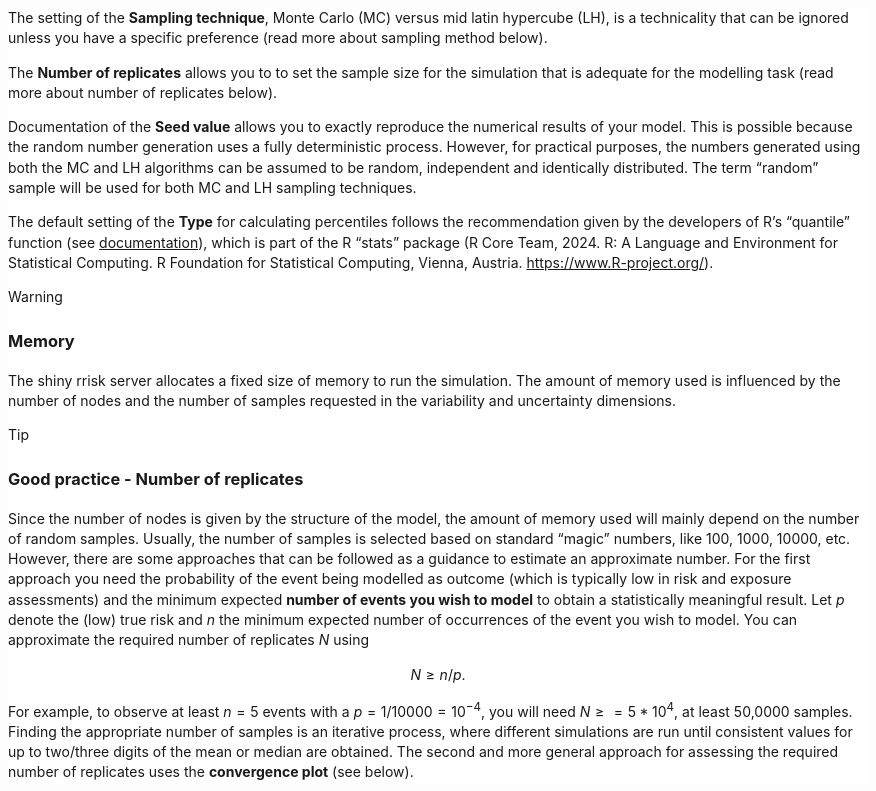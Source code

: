 The setting of the **Sampling technique**, Monte Carlo (MC) versus mid
latin hypercube (LH), is a technicality that can be ignored unless you
have a specific preference (read more about sampling method below).

The **Number of replicates** allows you to to set the sample size for
the simulation that is adequate for the modelling task (read more about
number of replicates below).

Documentation of the **Seed value** allows you to exactly reproduce the
numerical results of your model. This is possible because the random
number generation uses a fully deterministic process. However, for
practical purposes, the numbers generated using both the MC and LH
algorithms can be assumed to be random, independent and identically
distributed. The term “random” sample will be used for both MC and LH
sampling techniques.

The default setting of the **Type** for calculating percentiles follows
the recommendation given by the developers of R’s “quantile” function
(see
[documentation](https://www.rdocumentation.org/packages/stats/versions/3.6.2/topics/quantile)),
which is part of the R “stats” package (R Core Team, 2024. R: A Language
and Environment for Statistical Computing. R Foundation for Statistical
Computing, Vienna, Austria. <https://www.R-project.org/>).

> [!WARNING]
>
> ### Memory
>
> The shiny rrisk server allocates a fixed size of memory to run the
> simulation. The amount of memory used is influenced by the number of
> nodes and the number of samples requested in the variability and
> uncertainty dimensions.

> [!TIP]
>
> ### Good practice - Number of replicates
>
> Since the number of nodes is given by the structure of the model, the
> amount of memory used will mainly depend on the number of random
> samples. Usually, the number of samples is selected based on standard
> “magic” numbers, like 100, 1000, 10000, etc. However, there are some
> approaches that can be followed as a guidance to estimate an
> approximate number. For the first approach you need the probability of
> the event being modelled as outcome (which is typically low in risk
> and exposure assessments) and the minimum expected **number of events
> you wish to model** to obtain a statistically meaningful result. Let
> $p$ denote the (low) true risk and $n$ the minimum expected number of
> occurrences of the event you wish to model. You can approximate the
> required number of replicates $N$ using
>
> $$N\ge n/p.$$
>
> For example, to observe at least $n=5$ events with a
> $p = 1/10000=10^{-4}$, you will need $N\ge=5*10^4$, at least 50,0000
> samples. Finding the appropriate number of samples is an iterative
> process, where different simulations are run until consistent values
> for up to two/three digits of the mean or median are obtained. The
> second and more general approach for assessing the required number of
> replicates uses the **convergence plot** (see below).
